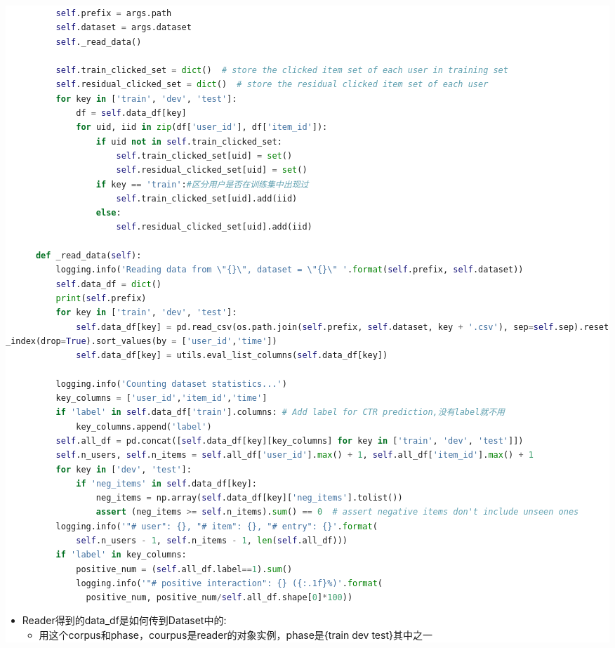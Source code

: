 ```python
          self.prefix = args.path
          self.dataset = args.dataset
          self._read_data()
  
          self.train_clicked_set = dict()  # store the clicked item set of each user in training set
          self.residual_clicked_set = dict()  # store the residual clicked item set of each user
          for key in ['train', 'dev', 'test']:
              df = self.data_df[key]
              for uid, iid in zip(df['user_id'], df['item_id']):
                  if uid not in self.train_clicked_set:
                      self.train_clicked_set[uid] = set()
                      self.residual_clicked_set[uid] = set()
                  if key == 'train':#区分用户是否在训练集中出现过
                      self.train_clicked_set[uid].add(iid)
                  else:
                      self.residual_clicked_set[uid].add(iid)
  
      def _read_data(self):
          logging.info('Reading data from \"{}\", dataset = \"{}\" '.format(self.prefix, self.dataset))
          self.data_df = dict()
          print(self.prefix)
          for key in ['train', 'dev', 'test']:
              self.data_df[key] = pd.read_csv(os.path.join(self.prefix, self.dataset, key + '.csv'), sep=self.sep).reset_index(drop=True).sort_values(by = ['user_id','time'])
              self.data_df[key] = utils.eval_list_columns(self.data_df[key])
  
          logging.info('Counting dataset statistics...')
          key_columns = ['user_id','item_id','time']
          if 'label' in self.data_df['train'].columns: # Add label for CTR prediction,没有label就不用
              key_columns.append('label')
          self.all_df = pd.concat([self.data_df[key][key_columns] for key in ['train', 'dev', 'test']])
          self.n_users, self.n_items = self.all_df['user_id'].max() + 1, self.all_df['item_id'].max() + 1
          for key in ['dev', 'test']:
              if 'neg_items' in self.data_df[key]:
                  neg_items = np.array(self.data_df[key]['neg_items'].tolist())
                  assert (neg_items >= self.n_items).sum() == 0  # assert negative items don't include unseen ones
          logging.info('"# user": {}, "# item": {}, "# entry": {}'.format(
              self.n_users - 1, self.n_items - 1, len(self.all_df)))
          if 'label' in key_columns:
              positive_num = (self.all_df.label==1).sum()
              logging.info('"# positive interaction": {} ({:.1f}%)'.format(
  				positive_num, positive_num/self.all_df.shape[0]*100))
```

+ Reader得到的data_df是如何传到Dataset中的:
  + 用这个corpus和phase，courpus是reader的对象实例，phase是{train dev test}其中之一
